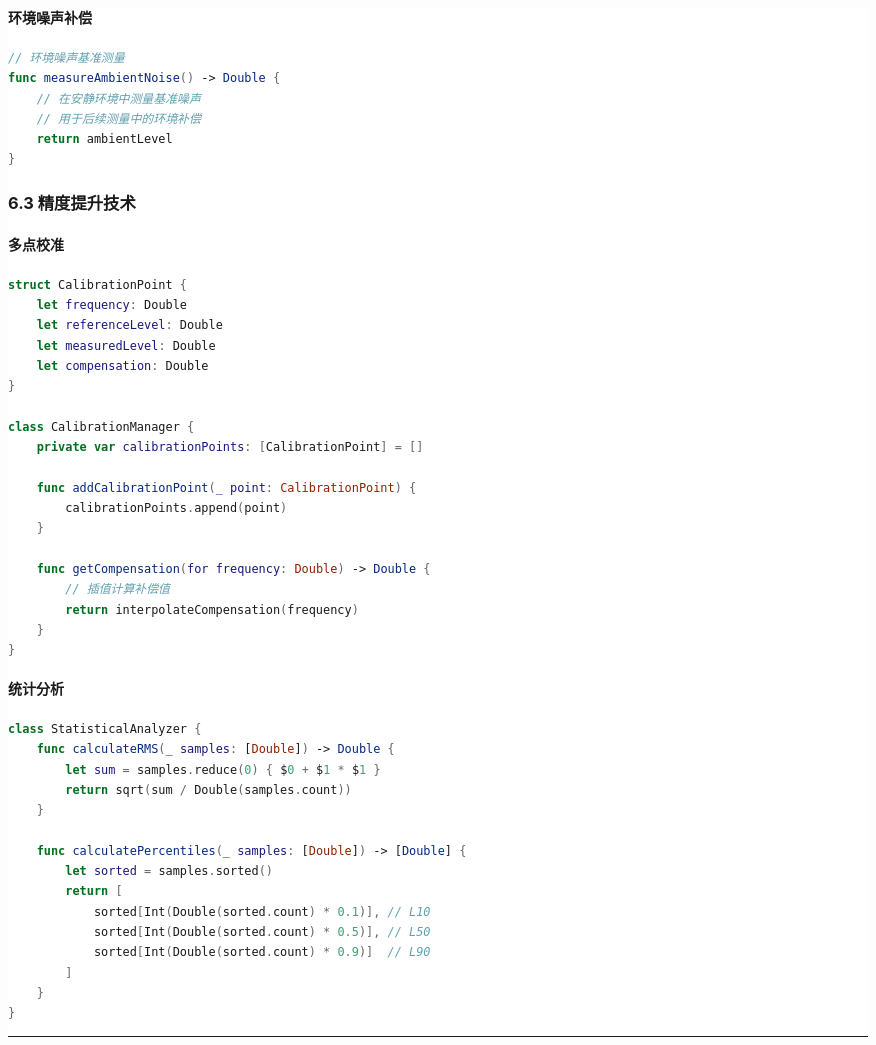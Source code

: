 #### 环境噪声补偿

```swift
// 环境噪声基准测量
func measureAmbientNoise() -> Double {
    // 在安静环境中测量基准噪声
    // 用于后续测量中的环境补偿
    return ambientLevel
}
```

### 6.3 精度提升技术

#### 多点校准

```swift
struct CalibrationPoint {
    let frequency: Double
    let referenceLevel: Double
    let measuredLevel: Double
    let compensation: Double
}

class CalibrationManager {
    private var calibrationPoints: [CalibrationPoint] = []
    
    func addCalibrationPoint(_ point: CalibrationPoint) {
        calibrationPoints.append(point)
    }
    
    func getCompensation(for frequency: Double) -> Double {
        // 插值计算补偿值
        return interpolateCompensation(frequency)
    }
}
```

#### 统计分析

```swift
class StatisticalAnalyzer {
    func calculateRMS(_ samples: [Double]) -> Double {
        let sum = samples.reduce(0) { $0 + $1 * $1 }
        return sqrt(sum / Double(samples.count))
    }
    
    func calculatePercentiles(_ samples: [Double]) -> [Double] {
        let sorted = samples.sorted()
        return [
            sorted[Int(Double(sorted.count) * 0.1)], // L10
            sorted[Int(Double(sorted.count) * 0.5)], // L50
            sorted[Int(Double(sorted.count) * 0.9)]  // L90
        ]
    }
}
```

---